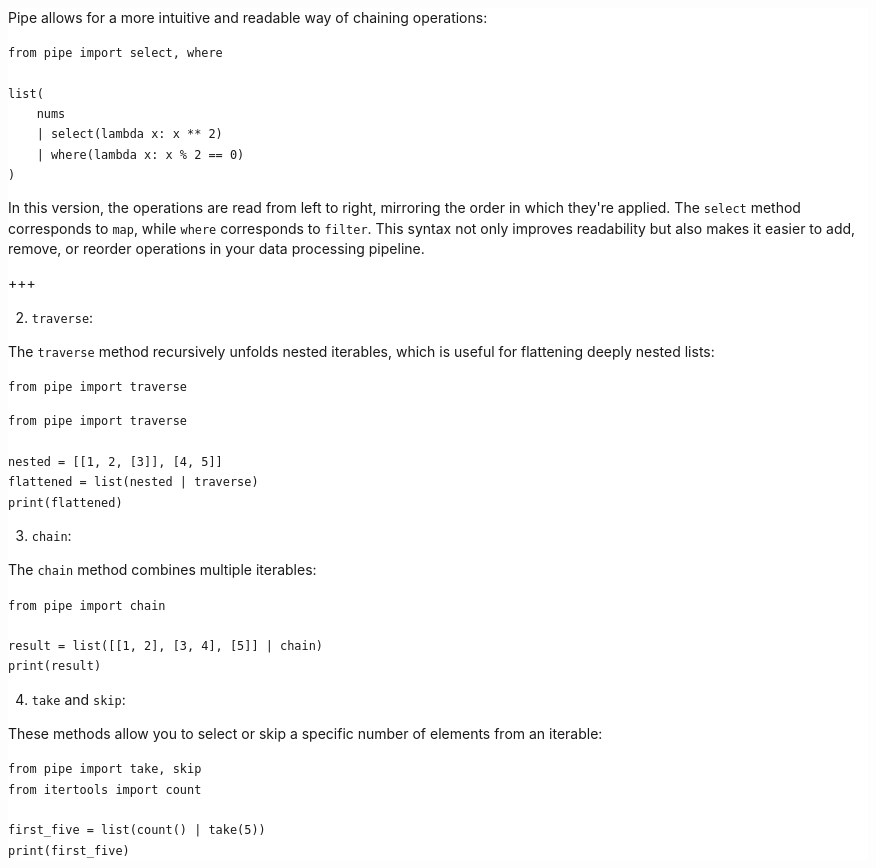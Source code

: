 Pipe allows for a more intuitive and readable way of chaining operations:

```{code-cell} ipython3
from pipe import select, where

list(
    nums
    | select(lambda x: x ** 2)
    | where(lambda x: x % 2 == 0)
)
```

In this version, the operations are read from left to right, mirroring the order in which they're applied. The `select` method corresponds to `map`, while `where` corresponds to `filter`. This syntax not only improves readability but also makes it easier to add, remove, or reorder operations in your data processing pipeline.

+++

2. `traverse`:

The `traverse` method recursively unfolds nested iterables, which is useful for flattening deeply nested lists:

```{code-cell} ipython3
from pipe import traverse
```

```{code-cell} ipython3
from pipe import traverse

nested = [[1, 2, [3]], [4, 5]]
flattened = list(nested | traverse)
print(flattened) 
```

3. `chain`:

The `chain` method combines multiple iterables:

```{code-cell} ipython3
from pipe import chain

result = list([[1, 2], [3, 4], [5]] | chain)
print(result)
```

4. `take` and `skip`:

These methods allow you to select or skip a specific number of elements from an iterable:

```{code-cell} ipython3
from pipe import take, skip
from itertools import count

first_five = list(count() | take(5))
print(first_five) 
```
